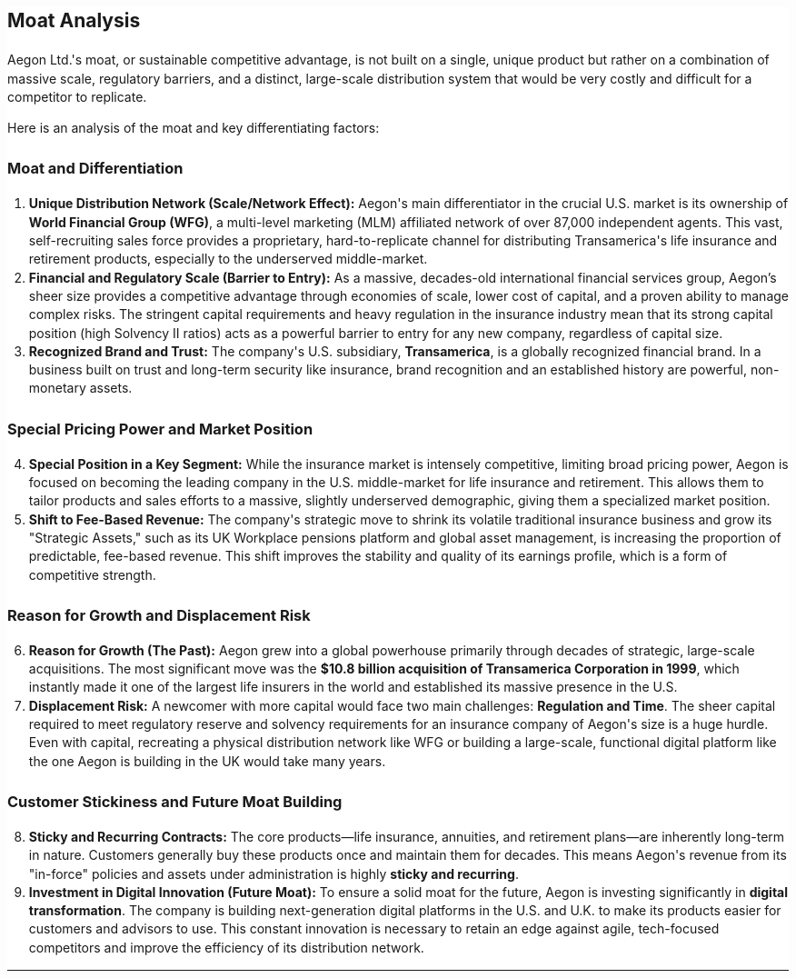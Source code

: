 
## Moat Analysis

Aegon Ltd.'s moat, or sustainable competitive advantage, is not built on a single, unique product but rather on a combination of massive scale, regulatory barriers, and a distinct, large-scale distribution system that would be very costly and difficult for a competitor to replicate.

Here is an analysis of the moat and key differentiating factors:

### **Moat and Differentiation**

1.  **Unique Distribution Network (Scale/Network Effect):** Aegon's main differentiator in the crucial U.S. market is its ownership of **World Financial Group (WFG)**, a multi-level marketing (MLM) affiliated network of over 87,000 independent agents. This vast, self-recruiting sales force provides a proprietary, hard-to-replicate channel for distributing Transamerica's life insurance and retirement products, especially to the underserved middle-market.
2.  **Financial and Regulatory Scale (Barrier to Entry):** As a massive, decades-old international financial services group, Aegon’s sheer size provides a competitive advantage through economies of scale, lower cost of capital, and a proven ability to manage complex risks. The stringent capital requirements and heavy regulation in the insurance industry mean that its strong capital position (high Solvency II ratios) acts as a powerful barrier to entry for any new company, regardless of capital size.
3.  **Recognized Brand and Trust:** The company's U.S. subsidiary, **Transamerica**, is a globally recognized financial brand. In a business built on trust and long-term security like insurance, brand recognition and an established history are powerful, non-monetary assets.

### **Special Pricing Power and Market Position**

4.  **Special Position in a Key Segment:** While the insurance market is intensely competitive, limiting broad pricing power, Aegon is focused on becoming the leading company in the U.S. middle-market for life insurance and retirement. This allows them to tailor products and sales efforts to a massive, slightly underserved demographic, giving them a specialized market position.
5.  **Shift to Fee-Based Revenue:** The company's strategic move to shrink its volatile traditional insurance business and grow its "Strategic Assets," such as its UK Workplace pensions platform and global asset management, is increasing the proportion of predictable, fee-based revenue. This shift improves the stability and quality of its earnings profile, which is a form of competitive strength.

### **Reason for Growth and Displacement Risk**

6.  **Reason for Growth (The Past):** Aegon grew into a global powerhouse primarily through decades of strategic, large-scale acquisitions. The most significant move was the **$10.8 billion acquisition of Transamerica Corporation in 1999**, which instantly made it one of the largest life insurers in the world and established its massive presence in the U.S.
7.  **Displacement Risk:** A newcomer with more capital would face two main challenges: **Regulation and Time**. The sheer capital required to meet regulatory reserve and solvency requirements for an insurance company of Aegon's size is a huge hurdle. Even with capital, recreating a physical distribution network like WFG or building a large-scale, functional digital platform like the one Aegon is building in the UK would take many years.

### **Customer Stickiness and Future Moat Building**

8.  **Sticky and Recurring Contracts:** The core products—life insurance, annuities, and retirement plans—are inherently long-term in nature. Customers generally buy these products once and maintain them for decades. This means Aegon's revenue from its "in-force" policies and assets under administration is highly **sticky and recurring**.
9.  **Investment in Digital Innovation (Future Moat):** To ensure a solid moat for the future, Aegon is investing significantly in **digital transformation**. The company is building next-generation digital platforms in the U.S. and U.K. to make its products easier for customers and advisors to use. This constant innovation is necessary to retain an edge against agile, tech-focused competitors and improve the efficiency of its distribution network.

---